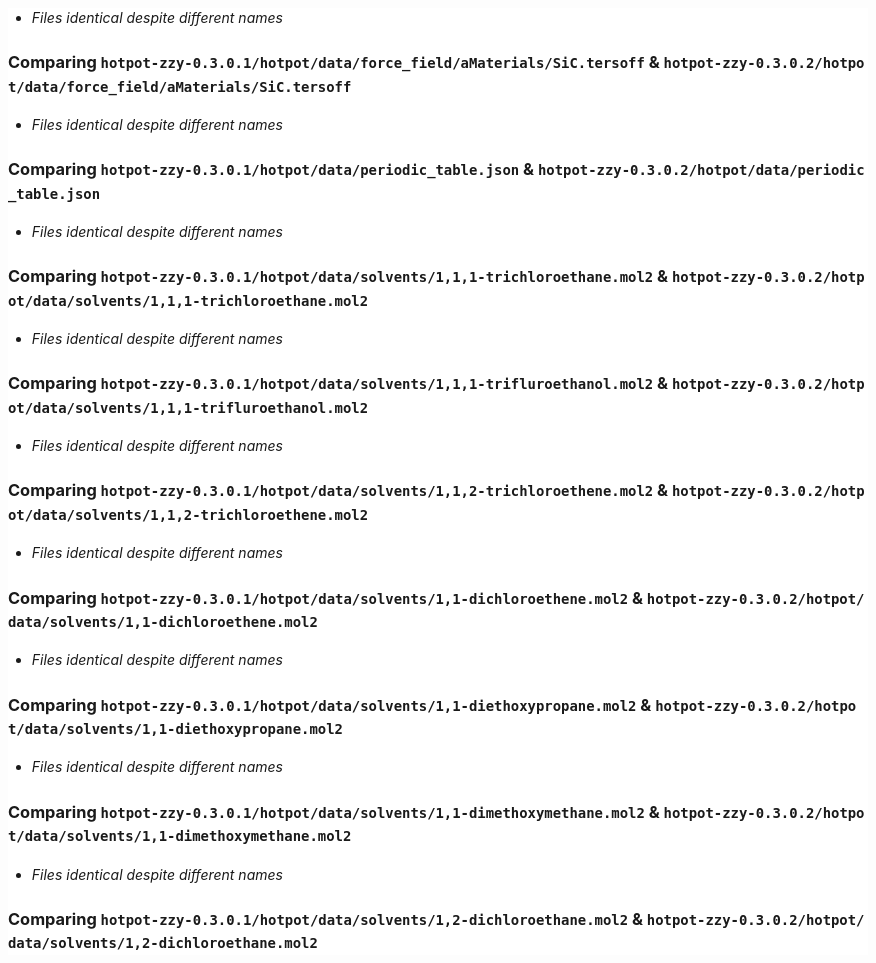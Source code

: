  * *Files identical despite different names*

### Comparing `hotpot-zzy-0.3.0.1/hotpot/data/force_field/aMaterials/SiC.tersoff` & `hotpot-zzy-0.3.0.2/hotpot/data/force_field/aMaterials/SiC.tersoff`

 * *Files identical despite different names*

### Comparing `hotpot-zzy-0.3.0.1/hotpot/data/periodic_table.json` & `hotpot-zzy-0.3.0.2/hotpot/data/periodic_table.json`

 * *Files identical despite different names*

### Comparing `hotpot-zzy-0.3.0.1/hotpot/data/solvents/1,1,1-trichloroethane.mol2` & `hotpot-zzy-0.3.0.2/hotpot/data/solvents/1,1,1-trichloroethane.mol2`

 * *Files identical despite different names*

### Comparing `hotpot-zzy-0.3.0.1/hotpot/data/solvents/1,1,1-trifluroethanol.mol2` & `hotpot-zzy-0.3.0.2/hotpot/data/solvents/1,1,1-trifluroethanol.mol2`

 * *Files identical despite different names*

### Comparing `hotpot-zzy-0.3.0.1/hotpot/data/solvents/1,1,2-trichloroethene.mol2` & `hotpot-zzy-0.3.0.2/hotpot/data/solvents/1,1,2-trichloroethene.mol2`

 * *Files identical despite different names*

### Comparing `hotpot-zzy-0.3.0.1/hotpot/data/solvents/1,1-dichloroethene.mol2` & `hotpot-zzy-0.3.0.2/hotpot/data/solvents/1,1-dichloroethene.mol2`

 * *Files identical despite different names*

### Comparing `hotpot-zzy-0.3.0.1/hotpot/data/solvents/1,1-diethoxypropane.mol2` & `hotpot-zzy-0.3.0.2/hotpot/data/solvents/1,1-diethoxypropane.mol2`

 * *Files identical despite different names*

### Comparing `hotpot-zzy-0.3.0.1/hotpot/data/solvents/1,1-dimethoxymethane.mol2` & `hotpot-zzy-0.3.0.2/hotpot/data/solvents/1,1-dimethoxymethane.mol2`

 * *Files identical despite different names*

### Comparing `hotpot-zzy-0.3.0.1/hotpot/data/solvents/1,2-dichloroethane.mol2` & `hotpot-zzy-0.3.0.2/hotpot/data/solvents/1,2-dichloroethane.mol2`
